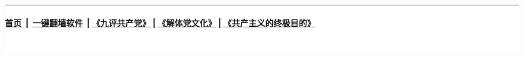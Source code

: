 
------------------------
#### [首页](https://github.com/gfw-breaker/banned-news3/blob/master/README.md) &nbsp;|&nbsp; [一键翻墙软件](https://github.com/gfw-breaker/nogfw/blob/master/README.md) &nbsp;| [《九评共产党》](https://github.com/gfw-breaker/9ping.md/blob/master/README.md#九评之一评共产党是什么) | [《解体党文化》](https://github.com/gfw-breaker/jtdwh.md/blob/master/README.md) | [《共产主义的终极目的》](https://github.com/gfw-breaker/gczydzjmd.md/blob/master/README.md)


<img src='http://gfw-breaker.win/banned-news3/pages/nf4514/n12489978.md' width='0px' height='0px'/>